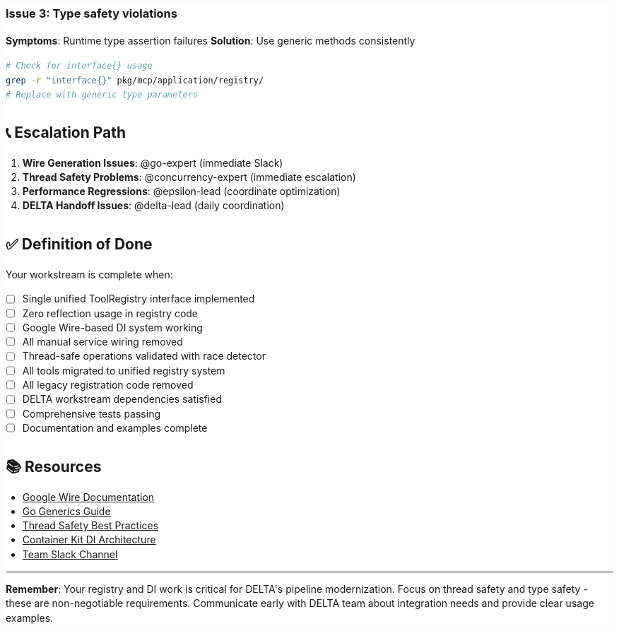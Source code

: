 ### Issue 3: Type safety violations
**Symptoms**: Runtime type assertion failures
**Solution**: Use generic methods consistently
```bash
# Check for interface{} usage
grep -r "interface{}" pkg/mcp/application/registry/
# Replace with generic type parameters
```

## 📞 Escalation Path

1. **Wire Generation Issues**: @go-expert (immediate Slack)
2. **Thread Safety Problems**: @concurrency-expert (immediate escalation)
3. **Performance Regressions**: @epsilon-lead (coordinate optimization)
4. **DELTA Handoff Issues**: @delta-lead (daily coordination)

## ✅ Definition of Done

Your workstream is complete when:
- [ ] Single unified ToolRegistry interface implemented
- [ ] Zero reflection usage in registry code
- [ ] Google Wire-based DI system working
- [ ] All manual service wiring removed
- [ ] Thread-safe operations validated with race detector
- [ ] All tools migrated to unified registry system
- [ ] All legacy registration code removed
- [ ] DELTA workstream dependencies satisfied
- [ ] Comprehensive tests passing
- [ ] Documentation and examples complete

## 📚 Resources

- [Google Wire Documentation](https://github.com/google/wire)
- [Go Generics Guide](https://go.dev/doc/tutorial/generics)
- [Thread Safety Best Practices](https://go.dev/doc/articles/race_detector)
- [Container Kit DI Architecture](./docs/DI_ARCHITECTURE.md)
- [Team Slack Channel](#container-kit-refactor)

---

**Remember**: Your registry and DI work is critical for DELTA's pipeline modernization. Focus on thread safety and type safety - these are non-negotiable requirements. Communicate early with DELTA team about integration needs and provide clear usage examples.